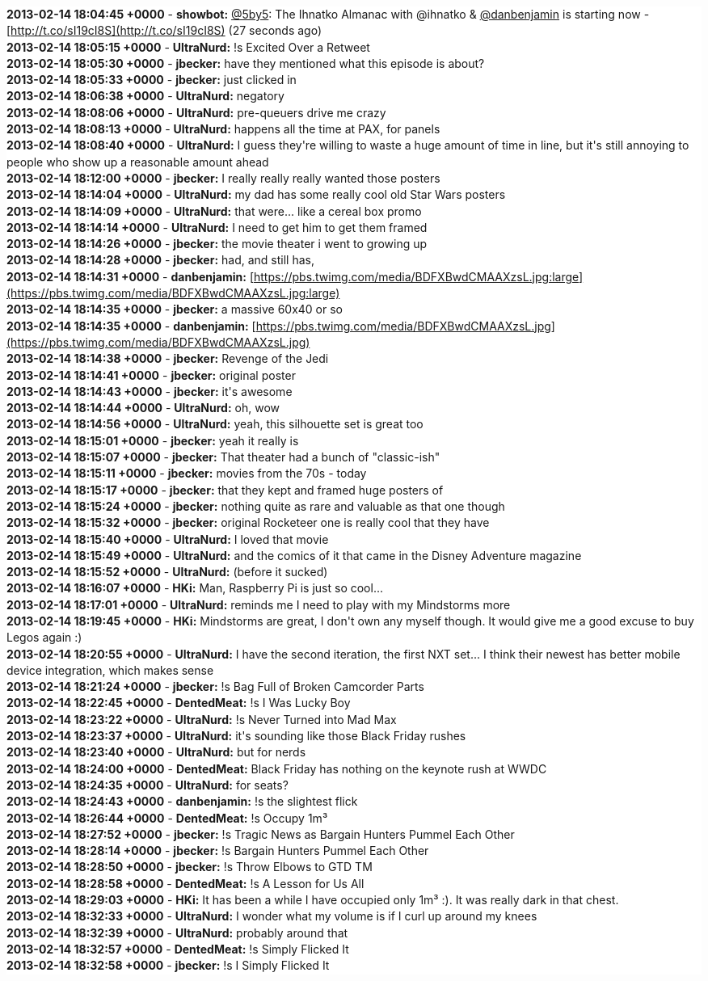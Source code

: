 **2013-02-14 18:04:45 +0000** - **showbot:** [@5by5](http://twitter.com/5by5): The Ihnatko Almanac with @ihnatko &amp; [@danbenjamin](http://twitter.com/danbenjamin) is starting now - [http://t.co/sI19cI8S](http://t.co/sI19cI8S) (27 seconds ago)  
**2013-02-14 18:05:15 +0000** - **UltraNurd:** !s Excited Over a Retweet  
**2013-02-14 18:05:30 +0000** - **jbecker:** have they mentioned what this episode is about?  
**2013-02-14 18:05:33 +0000** - **jbecker:** just clicked in  
**2013-02-14 18:06:38 +0000** - **UltraNurd:** negatory  
**2013-02-14 18:08:06 +0000** - **UltraNurd:** pre-queuers drive me crazy  
**2013-02-14 18:08:13 +0000** - **UltraNurd:** happens all the time at PAX, for panels  
**2013-02-14 18:08:40 +0000** - **UltraNurd:** I guess they&apos;re willing to waste a huge amount of time in line, but it&apos;s still annoying to people who show up a reasonable amount ahead  
**2013-02-14 18:12:00 +0000** - **jbecker:** I really really really wanted those posters  
**2013-02-14 18:14:04 +0000** - **UltraNurd:** my dad has some really cool old Star Wars posters  
**2013-02-14 18:14:09 +0000** - **UltraNurd:** that were... like a cereal box promo  
**2013-02-14 18:14:14 +0000** - **UltraNurd:** I need to get him to get them framed  
**2013-02-14 18:14:26 +0000** - **jbecker:** the movie theater i went to growing up  
**2013-02-14 18:14:28 +0000** - **jbecker:** had, and still has,  
**2013-02-14 18:14:31 +0000** - **danbenjamin:** [https://pbs.twimg.com/media/BDFXBwdCMAAXzsL.jpg:large](https://pbs.twimg.com/media/BDFXBwdCMAAXzsL.jpg:large)  
**2013-02-14 18:14:35 +0000** - **jbecker:** a massive 60x40 or so  
**2013-02-14 18:14:35 +0000** - **danbenjamin:** [https://pbs.twimg.com/media/BDFXBwdCMAAXzsL.jpg](https://pbs.twimg.com/media/BDFXBwdCMAAXzsL.jpg)  
**2013-02-14 18:14:38 +0000** - **jbecker:** Revenge of the Jedi  
**2013-02-14 18:14:41 +0000** - **jbecker:** original poster  
**2013-02-14 18:14:43 +0000** - **jbecker:** it&apos;s awesome  
**2013-02-14 18:14:44 +0000** - **UltraNurd:** oh, wow  
**2013-02-14 18:14:56 +0000** - **UltraNurd:** yeah, this silhouette set is great too  
**2013-02-14 18:15:01 +0000** - **jbecker:** yeah it really is  
**2013-02-14 18:15:07 +0000** - **jbecker:** That theater had a bunch of "classic-ish"  
**2013-02-14 18:15:11 +0000** - **jbecker:** movies from the 70s - today  
**2013-02-14 18:15:17 +0000** - **jbecker:** that they kept and framed huge posters of  
**2013-02-14 18:15:24 +0000** - **jbecker:** nothing quite as rare and valuable as that one though  
**2013-02-14 18:15:32 +0000** - **jbecker:** original Rocketeer one is really cool that they have  
**2013-02-14 18:15:40 +0000** - **UltraNurd:** I loved that movie  
**2013-02-14 18:15:49 +0000** - **UltraNurd:** and the comics of it that came in the Disney Adventure magazine  
**2013-02-14 18:15:52 +0000** - **UltraNurd:** (before it sucked)  
**2013-02-14 18:16:07 +0000** - **HKi:** Man, Raspberry Pi is just so cool...  
**2013-02-14 18:17:01 +0000** - **UltraNurd:** reminds me I need to play with my Mindstorms more  
**2013-02-14 18:19:45 +0000** - **HKi:** Mindstorms are great, I don&apos;t own any myself though. It would give me a good excuse to buy Legos again :)  
**2013-02-14 18:20:55 +0000** - **UltraNurd:** I have the second iteration, the first NXT set... I think their newest has better mobile device integration, which makes sense  
**2013-02-14 18:21:24 +0000** - **jbecker:** !s Bag Full of Broken Camcorder Parts  
**2013-02-14 18:22:45 +0000** - **DentedMeat:** !s I Was Lucky Boy  
**2013-02-14 18:23:22 +0000** - **UltraNurd:** !s Never Turned into Mad Max  
**2013-02-14 18:23:37 +0000** - **UltraNurd:** it&apos;s sounding like those Black Friday rushes  
**2013-02-14 18:23:40 +0000** - **UltraNurd:** but for nerds  
**2013-02-14 18:24:00 +0000** - **DentedMeat:** Black Friday has nothing on the keynote rush at WWDC  
**2013-02-14 18:24:35 +0000** - **UltraNurd:** for seats?  
**2013-02-14 18:24:43 +0000** - **danbenjamin:** !s the slightest flick  
**2013-02-14 18:26:44 +0000** - **DentedMeat:** !s Occupy 1m³  
**2013-02-14 18:27:52 +0000** - **jbecker:** !s Tragic News as Bargain Hunters Pummel Each Other  
**2013-02-14 18:28:14 +0000** - **jbecker:** !s Bargain Hunters Pummel Each Other  
**2013-02-14 18:28:50 +0000** - **jbecker:** !s Throw Elbows to GTD TM  
**2013-02-14 18:28:58 +0000** - **DentedMeat:** !s A Lesson for Us All  
**2013-02-14 18:29:03 +0000** - **HKi:** It has been a while I have occupied only 1m³ :). It was really dark in that chest.  
**2013-02-14 18:32:33 +0000** - **UltraNurd:** I wonder what my volume is if I curl up around my knees  
**2013-02-14 18:32:39 +0000** - **UltraNurd:** probably around that  
**2013-02-14 18:32:57 +0000** - **DentedMeat:** !s Simply Flicked It  
**2013-02-14 18:32:58 +0000** - **jbecker:** !s I Simply Flicked It  